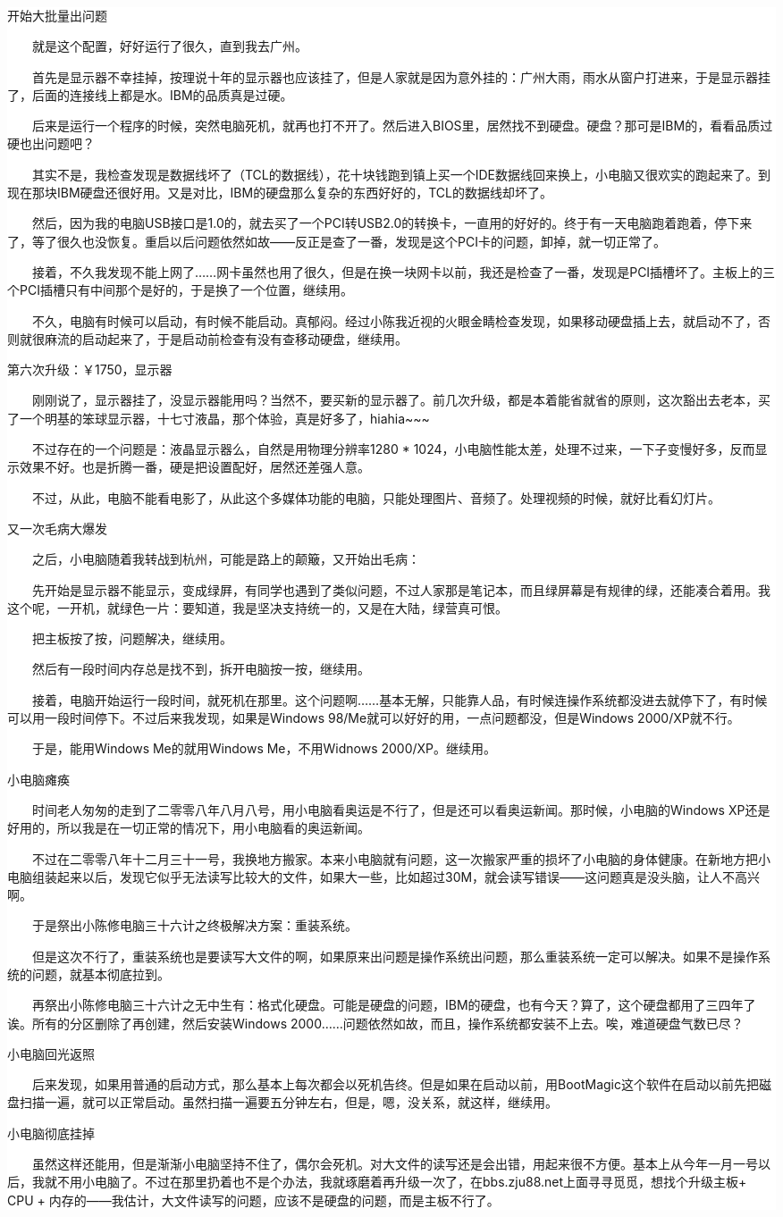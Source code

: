 开始大批量出问题

　　就是这个配置，好好运行了很久，直到我去广州。

　　首先是显示器不幸挂掉，按理说十年的显示器也应该挂了，但是人家就是因为意外挂的：广州大雨，雨水从窗户打进来，于是显示器挂了，后面的连接线上都是水。IBM的品质真是过硬。

　　后来是运行一个程序的时候，突然电脑死机，就再也打不开了。然后进入BIOS里，居然找不到硬盘。硬盘？那可是IBM的，看看品质过硬也出问题吧？

　　其实不是，我检查发现是数据线坏了（TCL的数据线），花十块钱跑到镇上买一个IDE数据线回来换上，小电脑又很欢实的跑起来了。到现在那块IBM硬盘还很好用。又是对比，IBM的硬盘那么复杂的东西好好的，TCL的数据线却坏了。

　　然后，因为我的电脑USB接口是1.0的，就去买了一个PCI转USB2.0的转换卡，一直用的好好的。终于有一天电脑跑着跑着，停下来了，等了很久也没恢复。重启以后问题依然如故——反正是查了一番，发现是这个PCI卡的问题，卸掉，就一切正常了。

　　接着，不久我发现不能上网了……网卡虽然也用了很久，但是在换一块网卡以前，我还是检查了一番，发现是PCI插槽坏了。主板上的三个PCI插槽只有中间那个是好的，于是换了一个位置，继续用。

　　不久，电脑有时候可以启动，有时候不能启动。真郁闷。经过小陈我近视的火眼金睛检查发现，如果移动硬盘插上去，就启动不了，否则就很麻流的启动起来了，于是启动前检查有没有查移动硬盘，继续用。

第六次升级：￥1750，显示器

　　刚刚说了，显示器挂了，没显示器能用吗？当然不，要买新的显示器了。前几次升级，都是本着能省就省的原则，这次豁出去老本，买了一个明基的笨球显示器，十七寸液晶，那个体验，真是好多了，hiahia~~~

　　不过存在的一个问题是：液晶显示器么，自然是用物理分辨率1280 * 1024，小电脑性能太差，处理不过来，一下子变慢好多，反而显示效果不好。也是折腾一番，硬是把设置配好，居然还差强人意。

　　不过，从此，电脑不能看电影了，从此这个多媒体功能的电脑，只能处理图片、音频了。处理视频的时候，就好比看幻灯片。

又一次毛病大爆发

　　之后，小电脑随着我转战到杭州，可能是路上的颠簸，又开始出毛病：

　　先开始是显示器不能显示，变成绿屛，有同学也遇到了类似问题，不过人家那是笔记本，而且绿屏幕是有规律的绿，还能凑合着用。我这个呢，一开机，就绿色一片：要知道，我是坚决支持统一的，又是在大陆，绿营真可恨。

　　把主板按了按，问题解决，继续用。

　　然后有一段时间内存总是找不到，拆开电脑按一按，继续用。

　　接着，电脑开始运行一段时间，就死机在那里。这个问题啊……基本无解，只能靠人品，有时候连操作系统都没进去就停下了，有时候可以用一段时间停下。不过后来我发现，如果是Windows 98/Me就可以好好的用，一点问题都没，但是Windows 2000/XP就不行。

　　于是，能用Windows Me的就用Windows Me，不用Widnows 2000/XP。继续用。

小电脑瘫痪

　　时间老人匆匆的走到了二零零八年八月八号，用小电脑看奥运是不行了，但是还可以看奥运新闻。那时候，小电脑的Windows XP还是好用的，所以我是在一切正常的情况下，用小电脑看的奥运新闻。

　　不过在二零零八年十二月三十一号，我换地方搬家。本来小电脑就有问题，这一次搬家严重的损坏了小电脑的身体健康。在新地方把小电脑组装起来以后，发现它似乎无法读写比较大的文件，如果大一些，比如超过30M，就会读写错误——这问题真是没头脑，让人不高兴啊。

　　于是祭出小陈修电脑三十六计之终极解决方案：重装系统。

　　但是这次不行了，重装系统也是要读写大文件的啊，如果原来出问题是操作系统出问题，那么重装系统一定可以解决。如果不是操作系统的问题，就基本彻底拉到。

　　再祭出小陈修电脑三十六计之无中生有：格式化硬盘。可能是硬盘的问题，IBM的硬盘，也有今天？算了，这个硬盘都用了三四年了诶。所有的分区删除了再创建，然后安装Windows 2000……问题依然如故，而且，操作系统都安装不上去。唉，难道硬盘气数已尽？

小电脑回光返照

　　后来发现，如果用普通的启动方式，那么基本上每次都会以死机告终。但是如果在启动以前，用BootMagic这个软件在启动以前先把磁盘扫描一遍，就可以正常启动。虽然扫描一遍要五分钟左右，但是，嗯，没关系，就这样，继续用。

小电脑彻底挂掉

　　虽然这样还能用，但是渐渐小电脑坚持不住了，偶尔会死机。对大文件的读写还是会出错，用起来很不方便。基本上从今年一月一号以后，我就不用小电脑了。不过在那里扔着也不是个办法，我就琢磨着再升级一次了，在bbs.zju88.net上面寻寻觅觅，想找个升级主板+ CPU + 内存的——我估计，大文件读写的问题，应该不是硬盘的问题，而是主板不行了。
